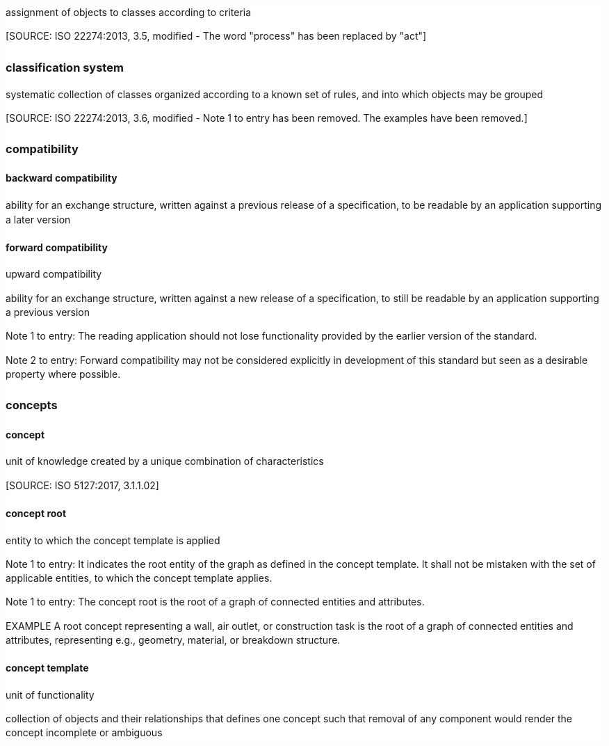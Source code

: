 assignment of objects to classes according to criteria

[SOURCE: ISO 22274:2013, 3.5, modified - The word "process" has been replaced by "act"]

### classification system

systematic collection of classes organized according to a known set of rules, and into which objects may be grouped

[SOURCE: ISO 22274:2013, 3.6, modified - Note 1 to entry has been removed. The examples have been removed.]

### compatibility

#### backward compatibility

ability for an exchange structure, written against a previous release of a specification, to be readable by an application supporting a later version

#### forward compatibility
upward compatibility

ability for an exchange structure, written against a new release of a specification, to still be readable by an application supporting a previous version

Note 1 to entry:  The reading application should not lose functionality provided by the earlier version of the standard.

Note 2 to entry:  Forward compatibility may not be considered explicitly in development of this standard but seen as a desirable property where possible.

### concepts

#### concept

unit of knowledge created by a unique combination of characteristics

[SOURCE: ISO 5127:2017, 3.1.1.02]

#### concept root

entity to which the concept template is applied

Note 1 to entry:  It indicates the root entity of the graph as defined in the concept template. It shall not be mistaken with the set of applicable entities, to which the concept template applies.

Note 1 to entry:  The concept root is the root of a graph of connected entities and attributes.

EXAMPLE   A root concept representing a wall, air outlet, or construction task is the root of a graph of connected entities and attributes, representing e.g., geometry, material, or breakdown structure.

#### concept template
unit of functionality

collection of objects and their relationships that defines one concept such that removal of any component would render the concept incomplete or ambiguous
